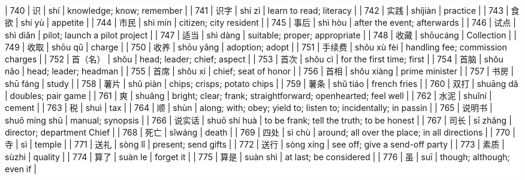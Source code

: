 | 740  | 识       | shí                  | knowledge; know; remember                                                     |
| 741  | 识字      | shí zì               | learn to read; literacy                                                       |
| 742  | 实践      | shíjiàn              | practice                                                                      |
| 743  | 食欲      | shí yù               | appetite                                                                      |
| 744  | 市民      | shì mín              | citizen; city resident                                                        |
| 745  | 事后      | shì hòu              | after the event; afterwards                                                   |
| 746  | 试点      | shì diǎn             | pilot; launch a pilot project                                                 |
| 747  | 适当      | shì dàng             | suitable; proper; appropriate                                                 |
| 748  | 收藏      | shōucáng             | Collection                                                                    |
| 749  | 收取      | shōu qǔ              | charge                                                                        |
| 750  | 收养      | shōu yǎng            | adoption; adopt                                                               |
| 751  | 手续费     | shǒu xù fèi          | handling fee; commission charges                                              |
| 752  | 首（名）    | shǒu                 | head; leader; chief; aspect                                                   |
| 753  | 首次      | shǒu cì              | for the first time; first                                                     |
| 754  | 首脑      | shǒu nǎo             | head; leader; headman                                                         |
| 755  | 首席      | shǒu xí              | chief; seat of honor                                                          |
| 756  | 首相      | shǒu xiàng           | prime minister                                                                |
| 757  | 书房      | shū fáng             | study                                                                         |
| 758  | 薯片      | shǔ piàn             | chips; crisps; potato chips                                                   |
| 759  | 薯条      | shǔ tiáo             | french fries                                                                  |
| 760  | 双打      | shuāng dǎ            | doubles; pair game                                                            |
| 761  | 爽       | shuǎng               | bright; clear; frank; straightforward; openhearted; feel well                 |
| 762  | 水泥      | shuǐní               | cement                                                                        |
| 763  | 税       | shuì                 | tax                                                                           |
| 764  | 顺       | shùn                 | along; with; obey; yield to; listen to; incidentally; in passin               |
| 765  | 说明书     | shuō míng shū        | manual; synopsis                                                              |
| 766  | 说实话     | shuō shí huà         | to be frank; tell the truth; to be honest                                     |
| 767  | 司长      | sī zhǎng             | director; department Chief                                                    |
| 768  | 死亡      | sǐwáng               | death                                                                         |
| 769  | 四处      | sì chù               | around; all over the place; in all directions                                 |
| 770  | 寺       | sì                   | temple                                                                        |
| 771  | 送礼      | sòng lǐ              | present; send gifts                                                           |
| 772  | 送行      | sòng xíng            | see off; give a send-off party                                                |
| 773  | 素质      | sùzhì                | quality                                                                       |
| 774  | 算了      | suàn le              | forget it                                                                     |
| 775  | 算是      | suàn shì             | at last; be considered                                                        |
| 776  | 虽       | suī                  | though; although; even if                                                     |